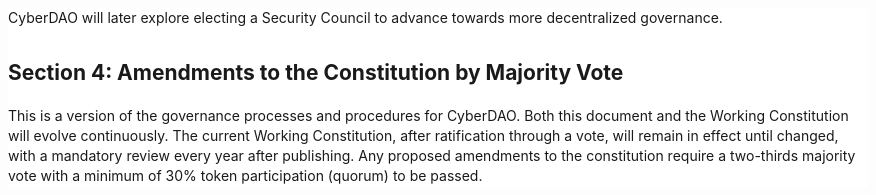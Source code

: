 CyberDAO will later explore electing a Security Council to advance towards more decentralized governance.

## Section 4: Amendments to the Constitution by Majority Vote

This is a version of the governance processes and procedures for CyberDAO. Both this document and the Working Constitution will evolve continuously. The current Working Constitution, after ratification through a vote, will remain in effect until changed, with a mandatory review every year after publishing. Any proposed amendments to the constitution require a two-thirds majority vote with a minimum of 30% token participation (quorum) to be passed.


